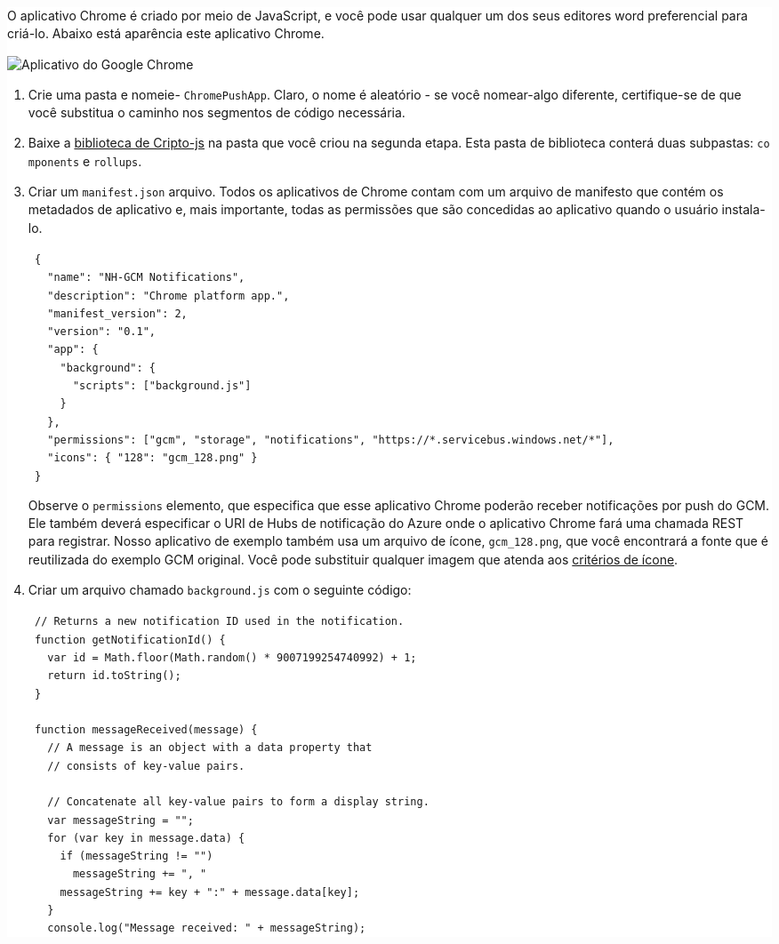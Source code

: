O aplicativo Chrome é criado por meio de JavaScript, e você pode usar qualquer um dos seus editores word preferencial para criá-lo. Abaixo está aparência este aplicativo Chrome.

![Aplicativo do Google Chrome][15]

1. Crie uma pasta e nomeie- `ChromePushApp`. Claro, o nome é aleatório - se você nomear-algo diferente, certifique-se de que você substitua o caminho nos segmentos de código necessária.

2. Baixe a [biblioteca de Cripto-js] na pasta que você criou na segunda etapa. Esta pasta de biblioteca conterá duas subpastas: `components` e `rollups`.

3. Criar um `manifest.json` arquivo. Todos os aplicativos de Chrome contam com um arquivo de manifesto que contém os metadados de aplicativo e, mais importante, todas as permissões que são concedidas ao aplicativo quando o usuário instala-lo.

        {
          "name": "NH-GCM Notifications",
          "description": "Chrome platform app.",
          "manifest_version": 2,
          "version": "0.1",
          "app": {
            "background": {
              "scripts": ["background.js"]
            }
          },
          "permissions": ["gcm", "storage", "notifications", "https://*.servicebus.windows.net/*"],
          "icons": { "128": "gcm_128.png" }
        }

    Observe o `permissions` elemento, que especifica que esse aplicativo Chrome poderão receber notificações por push do GCM. Ele também deverá especificar o URI de Hubs de notificação do Azure onde o aplicativo Chrome fará uma chamada REST para registrar.
    Nosso aplicativo de exemplo também usa um arquivo de ícone, `gcm_128.png`, que você encontrará a fonte que é reutilizada do exemplo GCM original. Você pode substituir qualquer imagem que atenda aos [critérios de ícone](https://developer.chrome.com/apps/manifest/icons).

4. Criar um arquivo chamado `background.js` com o seguinte código:

        // Returns a new notification ID used in the notification.
        function getNotificationId() {
          var id = Math.floor(Math.random() * 9007199254740992) + 1;
          return id.toString();
        }

        function messageReceived(message) {
          // A message is an object with a data property that
          // consists of key-value pairs.

          // Concatenate all key-value pairs to form a display string.
          var messageString = "";
          for (var key in message.data) {
            if (messageString != "")
              messageString += ", "
            messageString += key + ":" + message.data[key];
          }
          console.log("Message received: " + messageString);


[1]: ./media/notification-hubs-chrome-get-started/GoogleConsoleCreateProject.PNG
[2]: ./media/notification-hubs-chrome-get-started/GoogleProjectNumber.png
[3]: ./media/notification-hubs-chrome-get-started/EnableGCM.png
[4]: ./media/notification-hubs-chrome-get-started/CreateServerKey.png
[5]: ./media/notification-hubs-chrome-get-started/ServerKey.png
[6]: ./media/notification-hubs-chrome-get-started/CreateNH.png
[7]: ./media/notification-hubs-chrome-get-started/NHNamespace.png
[8]: ./media/notification-hubs-chrome-get-started/NamespaceConfigure.png
[9]: ./media/notification-hubs-chrome-get-started/NHConfigure.png
[10]: ./media/notification-hubs-chrome-get-started/NHConfigureGCM.png
[11]: ./media/notification-hubs-chrome-get-started/NHDashboard.png
[12]: ./media/notification-hubs-chrome-get-started/NHConnString.png
[13]: ./media/notification-hubs-chrome-get-started/ChromeNotification.png
[14]: ./media/notification-hubs-chrome-get-started/ChromeNotificationWindow.png
[15]: ./media/notification-hubs-chrome-get-started/ChromeApp.png
[16]: ./media/notification-hubs-chrome-get-started/ChromeExtensions.png
[17]: ./media/notification-hubs-chrome-get-started/ChromeLoadExtension.png
[18]: ./media/notification-hubs-chrome-get-started/ChromeAppLoaded.png
[19]: ./media/notification-hubs-chrome-get-started/ChromeAppGCM.png
[20]: ./media/notification-hubs-chrome-get-started/ChromeAppNH.png
[21]: ./media/notification-hubs-chrome-get-started/FinalFolderView.png
[Exemplo de Hub de notificação de aplicativo Chrome]: https://github.com/Azure/azure-notificationhubs-samples/tree/master/PushToChromeApps
[Console de nuvem do Google]: http://cloud.google.com/console
[Azure Classic Portal]: https://manage.windowsazure.com/
[Visão geral de Hubs de notificação]: notification-hubs-push-notification-overview.md
[Visão geral de aplicativos do Chrome]: https://developer.chrome.com/apps/about_apps
[Amostra de aplicativo GCM Chrome]: https://github.com/GoogleChrome/chrome-app-samples/tree/master/samples/gcm-notifications
[Installable Web Apps]: https://developers.google.com/chrome/apps/docs/
[Chrome aplicativos no celular]: https://developer.chrome.com/apps/chrome_apps_on_mobile
[Criar API REST de registro NH]: http://msdn.microsoft.com/library/azure/dn223265.aspx
[biblioteca de Cripto-js]: http://code.google.com/p/crypto-js/
[GCM with Chrome Apps]: https://developer.chrome.com/apps/cloudMessaging
[Nuvem do Google para o Chrome de mensagens]: https://developer.chrome.com/apps/cloudMessagingV1
[Notificação Azure Hubs notificam os usuários]: notification-hubs-aspnet-backend-windows-dotnet-wns-notification.md
[Notícias de Azure Hubs de notificação]: notification-hubs-windows-notification-dotnet-push-xplat-segmented-wns.md